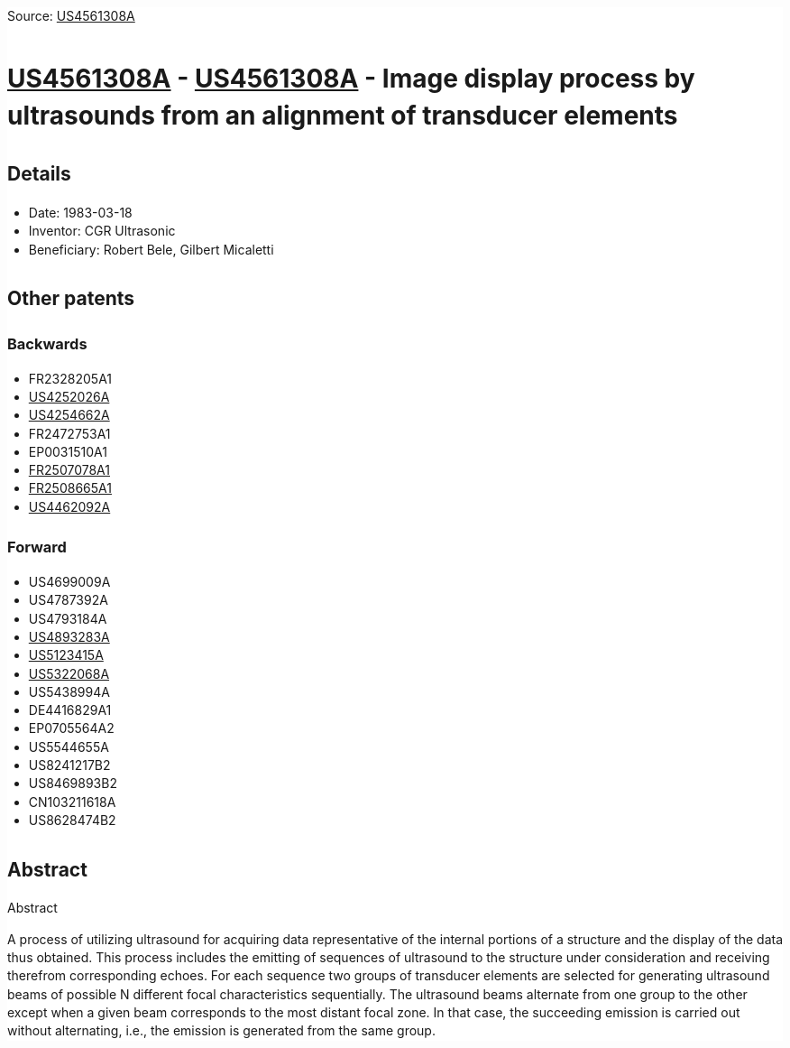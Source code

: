 Source: [US4561308A](https://patents.google.com/patent/US4561308A)

# [US4561308A](US4561308A.md) - [US4561308A](US4561308A.md) - Image display process by ultrasounds from an alignment of transducer elements

## Details

* Date: 1983-03-18
* Inventor: CGR Ultrasonic
* Beneficiary: Robert Bele, Gilbert Micaletti

## Other patents

### Backwards
 * FR2328205A1
 * [US4252026A](US4252026A.md)
 * [US4254662A](US4254662A.md)
 * FR2472753A1
 * EP0031510A1
 * [FR2507078A1](FR2507078A1.md)
 * [FR2508665A1](FR2508665A1.md)
 * [US4462092A](US4462092A.md)
### Forward
 * US4699009A
 * US4787392A
 * US4793184A
 * [US4893283A](US4893283A.md)
 * [US5123415A](US5123415A.md)
 * [US5322068A](US5322068A.md)
 * US5438994A
 * DE4416829A1
 * EP0705564A2
 * US5544655A
 * US8241217B2
 * US8469893B2
 * CN103211618A
 * US8628474B2
## Abstract

Abstract

A process of utilizing ultrasound for acquiring data representative of the internal portions of a structure and the display of the data thus obtained. This process includes the emitting of sequences of ultrasound to the structure under consideration and receiving therefrom corresponding echoes. For each sequence two groups of transducer elements are selected for generating ultrasound beams of possible N different focal characteristics sequentially. The ultrasound beams alternate from one group to the other except when a given beam corresponds to the most distant focal zone. In that case, the succeeding emission is carried out without alternating, i.e., the emission is generated from the same group.
